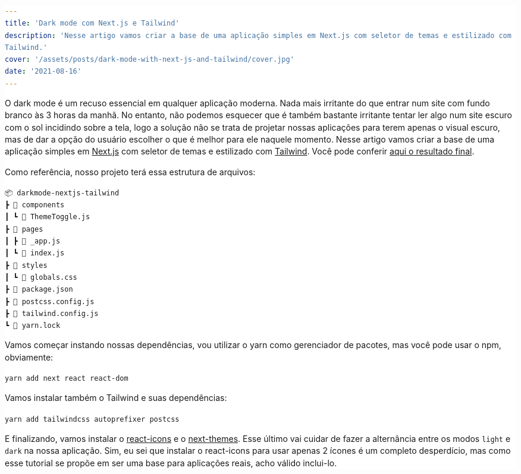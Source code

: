 ```yaml
---
title: 'Dark mode com Next.js e Tailwind'
description: 'Nesse artigo vamos criar a base de uma aplicação simples em Next.js com seletor de temas e estilizado com Tailwind.'
cover: '/assets/posts/dark-mode-with-next-js-and-tailwind/cover.jpg'
date: '2021-08-16'
---
```


O dark mode é um recuso essencial em qualquer aplicação moderna. Nada mais irritante do que entrar num site com fundo branco às 3 horas da manhã. No entanto, não podemos esquecer que é também bastante irritante tentar ler algo num site escuro com o sol incidindo sobre a tela, logo a solução não se trata de projetar nossas aplicações para terem apenas o visual escuro, mas de dar a opção do usuário escolher o que é melhor para ele naquele momento. Nesse artigo vamos criar a base de uma aplicação simples em [Next.js](https://nextjs.org/) com seletor de temas e estilizado com [Tailwind](https://tailwindcss.com/). Você pode conferir [aqui o resultado final](https://darkmode-nextjs-tailwind.vercel.app).

Como referência, nosso projeto terá essa estrutura de arquivos:



```md
📦 darkmode-nextjs-tailwind
┣ 📂 components
┃ ┗ 📜 ThemeToggle.js
┣ 📂 pages
┃ ┣ 📜 _app.js
┃ ┗ 📜 index.js
┣ 📂 styles
┃ ┗ 📜 globals.css
┣ 📜 package.json
┣ 📜 postcss.config.js
┣ 📜 tailwind.config.js
┗ 📜 yarn.lock
```



Vamos começar instando nossas dependências, vou utilizar o yarn como gerenciador de pacotes, mas você pode usar o npm, obviamente:

```bash
yarn add next react react-dom
```

Vamos instalar também o Tailwind e suas dependências:

```bash
yarn add tailwindcss autoprefixer postcss
```

E finalizando, vamos instalar o [react-icons](https://react-icons.github.io/react-icons/) e o [next-themes](https://github.com/pacocoursey/next-themes). Esse último vai cuidar de fazer a alternância entre os modos `light` e `dark` na nossa aplicação. Sim, eu sei que instalar o react-icons para usar apenas 2 ícones é um completo desperdício, mas como esse tutorial se propõe em ser uma base para aplicações reais, acho válido inclui-lo.
